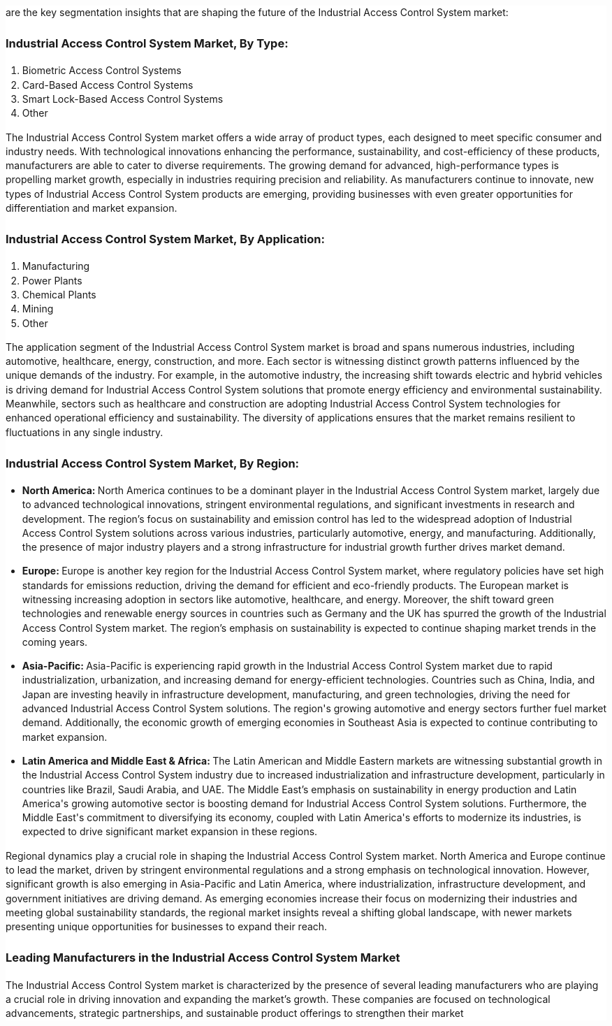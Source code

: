 are the key segmentation insights that are shaping the future of the Industrial Access Control System market:</p><h3><strong>Industrial Access Control System Market, By Type:<br /></strong></h3><ol><li>Biometric Access Control Systems<li> Card-Based Access Control Systems<li> Smart Lock-Based Access Control Systems<li> Other</li></ol><p>The Industrial Access Control System market offers a wide array of product types, each designed to meet specific consumer and industry needs. With technological innovations enhancing the performance, sustainability, and cost-efficiency of these products, manufacturers are able to cater to diverse requirements. The growing demand for advanced, high-performance types is propelling market growth, especially in industries requiring precision and reliability. As manufacturers continue to innovate, new types of Industrial Access Control System products are emerging, providing businesses with even greater opportunities for differentiation and market expansion.</p><h3>Industrial Access Control System Market,&nbsp;By Application:</h3><ol><li>Manufacturing<li> Power Plants<li> Chemical Plants<li> Mining<li> Other</li></ol><p>The application segment of the Industrial Access Control System market is broad and spans numerous industries, including automotive, healthcare, energy, construction, and more. Each sector is witnessing distinct growth patterns influenced by the unique demands of the industry. For example, in the automotive industry, the increasing shift towards electric and hybrid vehicles is driving demand for Industrial Access Control System solutions that promote energy efficiency and environmental sustainability. Meanwhile, sectors such as healthcare and construction are adopting Industrial Access Control System technologies for enhanced operational efficiency and sustainability. The diversity of applications ensures that the market remains resilient to fluctuations in any single industry.</p><h3>Industrial Access Control System Market, By Region:</h3><ul><li><p><strong>North America:&nbsp;</strong>North America continues to be a dominant player in the Industrial Access Control System market, largely due to advanced technological innovations, stringent environmental regulations, and significant investments in research and development. The region&rsquo;s focus on sustainability and emission control has led to the widespread adoption of Industrial Access Control System solutions across various industries, particularly automotive, energy, and manufacturing. Additionally, the presence of major industry players and a strong infrastructure for industrial growth further drives market demand.</p></li><li><p><strong><strong>Europe:&nbsp;</strong></strong>Europe is another key region for the Industrial Access Control System market, where regulatory policies have set high standards for emissions reduction, driving the demand for efficient and eco-friendly products. The European market is witnessing increasing adoption in sectors like automotive, healthcare, and energy. Moreover, the shift toward green technologies and renewable energy sources in countries such as Germany and the UK has spurred the growth of the Industrial Access Control System market. The region&rsquo;s emphasis on sustainability is expected to continue shaping market trends in the coming years.</p></li><li><p><strong><strong>Asia-Pacific:&nbsp;</strong></strong>Asia-Pacific is experiencing rapid growth in the Industrial Access Control System market due to rapid industrialization, urbanization, and increasing demand for energy-efficient technologies. Countries such as China, India, and Japan are investing heavily in infrastructure development, manufacturing, and green technologies, driving the need for advanced Industrial Access Control System solutions. The region's growing automotive and energy sectors further fuel market demand. Additionally, the economic growth of emerging economies in Southeast Asia is expected to continue contributing to market expansion.</p></li><li><p><strong><strong>Latin America and Middle East &amp; Africa:&nbsp;</strong></strong>The Latin American and Middle Eastern markets are witnessing substantial growth in the Industrial Access Control System industry due to increased industrialization and infrastructure development, particularly in countries like Brazil, Saudi Arabia, and UAE. The Middle East&rsquo;s emphasis on sustainability in energy production and Latin America's growing automotive sector is boosting demand for Industrial Access Control System solutions. Furthermore, the Middle East's commitment to diversifying its economy, coupled with Latin America's efforts to modernize its industries, is expected to drive significant market expansion in these regions.</p></li></ul><p>Regional dynamics play a crucial role in shaping the Industrial Access Control System market. North America and Europe continue to lead the market, driven by stringent environmental regulations and a strong emphasis on technological innovation. However, significant growth is also emerging in Asia-Pacific and Latin America, where industrialization, infrastructure development, and government initiatives are driving demand. As emerging economies increase their focus on modernizing their industries and meeting global sustainability standards, the regional market insights reveal a shifting global landscape, with newer markets presenting unique opportunities for businesses to expand their reach.</p><h3><strong>Leading Manufacturers in the Industrial Access Control System Market</strong></h3><p>The Industrial Access Control System market is characterized by the presence of several leading manufacturers who are playing a crucial role in driving innovation and expanding the market&rsquo;s growth. These companies are focused on technological advancements, strategic partnerships, and sustainable product offerings to strengthen their market